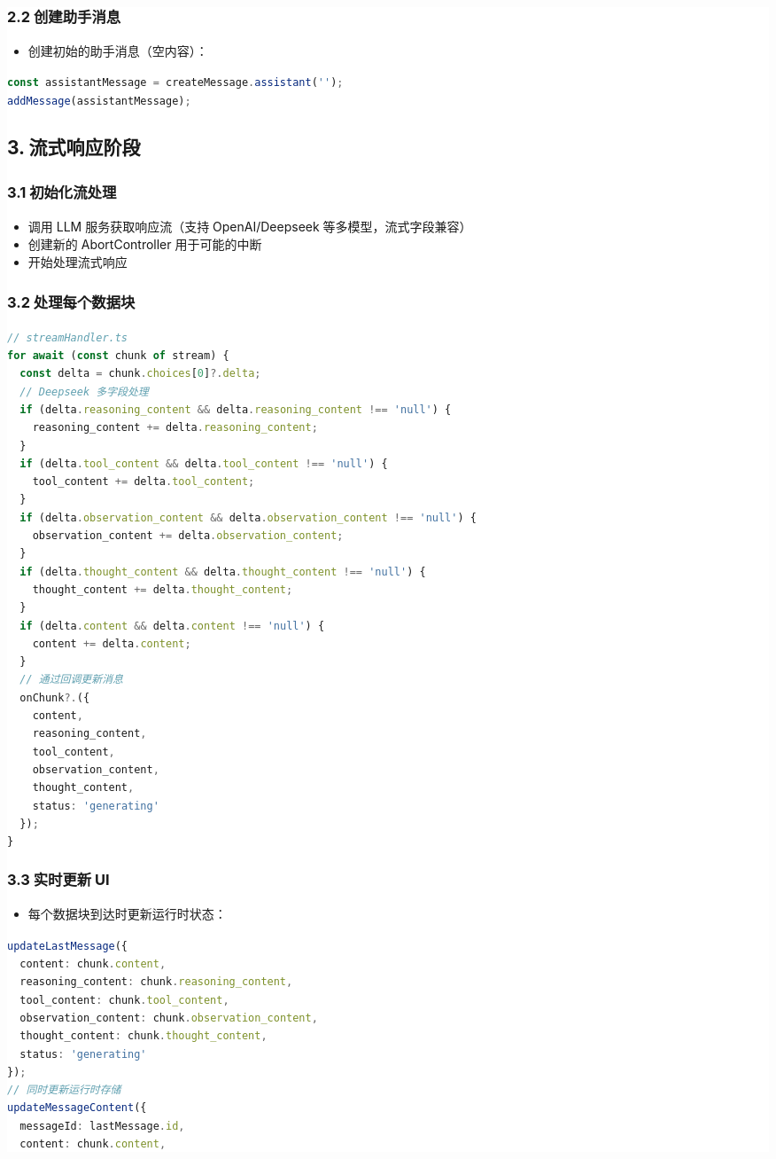 ### 2.2 创建助手消息
- 创建初始的助手消息（空内容）：
```typescript
const assistantMessage = createMessage.assistant('');
addMessage(assistantMessage);
```

## 3. 流式响应阶段

### 3.1 初始化流处理
- 调用 LLM 服务获取响应流（支持 OpenAI/Deepseek 等多模型，流式字段兼容）
- 创建新的 AbortController 用于可能的中断
- 开始处理流式响应

### 3.2 处理每个数据块
```typescript
// streamHandler.ts
for await (const chunk of stream) {
  const delta = chunk.choices[0]?.delta;
  // Deepseek 多字段处理
  if (delta.reasoning_content && delta.reasoning_content !== 'null') {
    reasoning_content += delta.reasoning_content;
  }
  if (delta.tool_content && delta.tool_content !== 'null') {
    tool_content += delta.tool_content;
  }
  if (delta.observation_content && delta.observation_content !== 'null') {
    observation_content += delta.observation_content;
  }
  if (delta.thought_content && delta.thought_content !== 'null') {
    thought_content += delta.thought_content;
  }
  if (delta.content && delta.content !== 'null') {
    content += delta.content;
  }
  // 通过回调更新消息
  onChunk?.({
    content,
    reasoning_content,
    tool_content,
    observation_content,
    thought_content,
    status: 'generating'
  });
}
```

### 3.3 实时更新 UI
- 每个数据块到达时更新运行时状态：
```typescript
updateLastMessage({
  content: chunk.content,
  reasoning_content: chunk.reasoning_content,
  tool_content: chunk.tool_content,
  observation_content: chunk.observation_content,
  thought_content: chunk.thought_content,
  status: 'generating'
});
// 同时更新运行时存储
updateMessageContent({
  messageId: lastMessage.id,
  content: chunk.content,
```